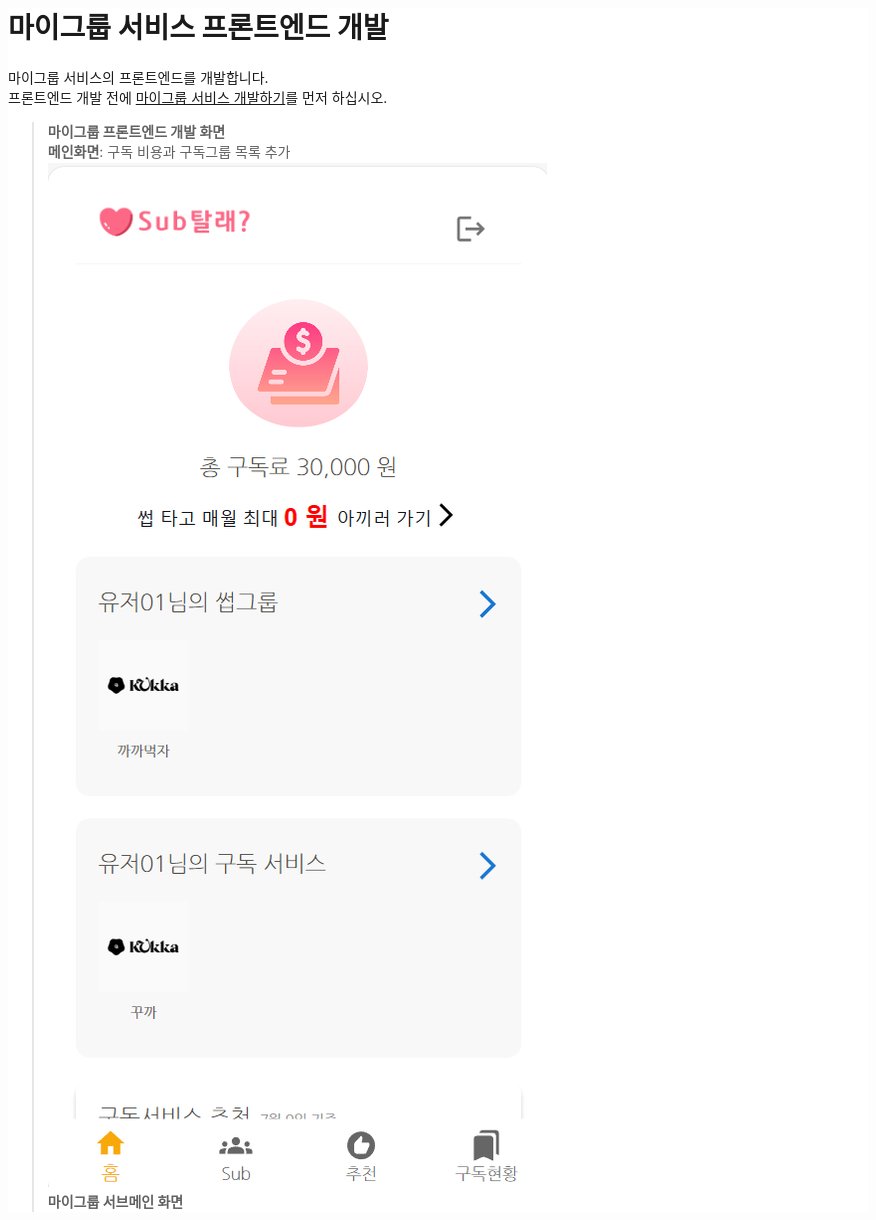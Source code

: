 # 마이그룹 서비스 프론트엔드 개발  

마이그룹 서비스의 프론트엔드를 개발합니다.   
프론트엔드 개발 전에 [마이그룹 서비스 개발하기](https://github.com/cna-bootcamp/cna-handson/blob/main/backend/04.develop_mygrp.md)를 먼저 하십시오.  

> **마이그룹 프론트엔드 개발 화면**   
> **메인화면**: 구독 비용과 구독그룹 목록 추가    
> ![alt text](./images/image-26.png)    
> **마이그룹 서브메인 화면**   